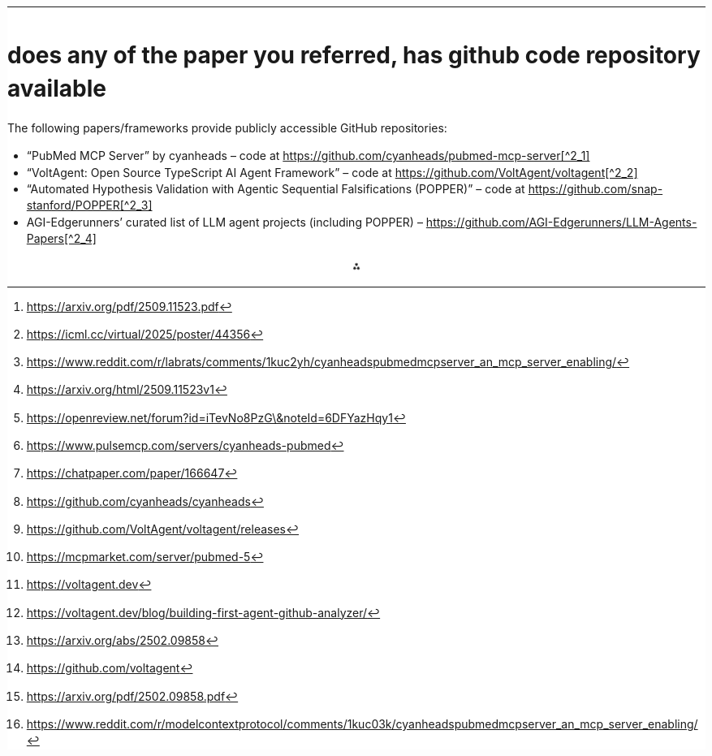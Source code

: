 [^1_27]: https://arxiv.org/html/2506.07285v1

[^1_28]: https://www.turing.ac.uk/research/interest-groups/knowledge-graphs

[^1_29]: https://www.sciencedirect.com/science/article/pii/S1570826824000404

[^1_30]: https://www.nature.com/articles/s41597-024-03171-w

[^1_31]: https://en.wikipedia.org/wiki/FAIR_data

[^1_32]: https://www.nnlm.gov/guides/data-thesaurus/fair-principles

[^1_33]: https://researchdata.se/en/manage-data/describe-share-and-preserve-data/fair-principles

[^1_34]: https://www.tiledb.com/blog/fair-data-principles-explained

[^1_35]: https://www.nature.com/articles/sdata201618

[^1_36]: https://www.go-fair.org/fair-principles/

[^1_37]: https://www.nlm.nih.gov/oet/ed/cde/tutorial/02-200.html

[^1_38]: https://pubmed.ncbi.nlm.nih.gov/download/

[^1_39]: https://www.ncbi.nlm.nih.gov/home/develop/api/

[^1_40]: https://library.cumc.columbia.edu/kb/getting-started-pubmed-api

[^1_41]: https://jbi-global-wiki.refined.site/space/MANUAL

[^1_42]: https://pubmed.ncbi.nlm.nih.gov/39327389/

[^1_43]: https://blog.ml.cmu.edu/2020/08/31/5-reproducibility/

[^1_44]: https://arxiv.org/abs/2507.21035

[^1_45]: https://www.nature.com/articles/d41586-023-03817-6

[^1_46]: https://subjectguides.lib.neu.edu/systematicreview/types

[^1_47]: https://libguides.northwestern.edu/evidencesynthesis/steps

[^1_48]: https://www.sciencedirect.com/science/article/pii/S2665963825000260

[^1_49]: https://pmc.ncbi.nlm.nih.gov/articles/PMC9944229/

[^1_50]: https://arxiv.org/abs/2411.08469

[^1_51]: https://news.mit.edu/2018/mit-lincoln-laboratory-ai-system-solves-problems-through-human-reasoning-0911

[^1_52]: https://dgarijo.com/papers/acs2016.pdf

[^1_53]: https://www.sciencedirect.com/science/article/pii/S2352847823001557

[^1_54]: https://www.biorxiv.org/content/10.1101/2025.06.24.661378v1.full-text

[^1_55]: https://www.futurehouse.org/research-announcements/launching-futurehouse-platform-ai-agents

[^1_56]: https://news.mit.edu/2025/futurehouse-accelerates-scientific-discovery-with-ai-0630

[^1_57]: https://research.google/blog/accelerating-scientific-breakthroughs-with-an-ai-co-scientist/

[^1_58]: https://www.futurehouse.org

[^1_59]: https://www.jasss.org/27/1/11.html

[^1_60]: https://github.com/cyanheads/pubmed-mcp-server

[^1_61]: https://patents.google.com/patent/US20130144555A1/en

[^1_62]: https://pubmed.ncbi.nlm.nih.gov/38637208/

[^1_63]: https://arrow.tudublin.ie/cgi/viewcontent.cgi?article=1305\&context=scschcomcon

[^1_64]: https://pubmed.ncbi.nlm.nih.gov/help/

[^1_65]: https://dl.acm.org/doi/10.1145/1363686.1363696

[^1_66]: https://sparkbeyond.ai/articles/automated-hypothesis-generation

[^1_67]: https://www.sciencedirect.com/science/article/abs/pii/S0165188917301367

[^1_68]: https://www.sciencedirect.com/science/article/pii/S1364815222002596

[^1_69]: https://www.geeksforgeeks.org/software-testing/understanding-hypothesis-testing/

[^1_70]: https://library.noaa.gov/evidencesynthesis/process

[^1_71]: https://mistral.ai/news/magistral

[^1_72]: https://www.sciencedirect.com/science/article/pii/S187705092202244X

[^1_73]: https://www.semanticscholar.org/paper/An-automated-essay-scoring-systems:-a-systematic-Ramesh-Sanampudi/dbc2d536b1f85d0e16c1f92999dead842815fdbf

[^1_74]: https://www.ncbi.nlm.nih.gov/home/tools/

[^1_75]: https://www.cigionline.org/articles/we-need-to-talk-about-ai-reproducibility/

[^1_76]: https://www.linkedin.com/pulse/ai-reproducibility-explainability-susan-l-smoter-n6iic

[^1_77]: https://pmc.ncbi.nlm.nih.gov/articles/PMC10760044/


---

# does any of the paper you referred, has github code repository available

The following papers/frameworks provide publicly accessible GitHub repositories:

- “PubMed MCP Server” by cyanheads – code at https://github.com/cyanheads/pubmed-mcp-server[^2_1]
- “VoltAgent: Open Source TypeScript AI Agent Framework” – code at https://github.com/VoltAgent/voltagent[^2_2]
- “Automated Hypothesis Validation with Agentic Sequential Falsifications (POPPER)” – code at https://github.com/snap-stanford/POPPER[^2_3]
- AGI-Edgerunners’ curated list of LLM agent projects (including POPPER) – https://github.com/AGI-Edgerunners/LLM-Agents-Papers[^2_4]
<span style="display:none">[^2_10][^2_11][^2_12][^2_13][^2_14][^2_15][^2_16][^2_17][^2_18][^2_19][^2_20][^2_5][^2_6][^2_7][^2_8][^2_9]</span>

<div style="text-align: center">⁂</div>

[^2_1]: https://github.com/cyanheads/pubmed-mcp-server

[^2_2]: https://github.com/VoltAgent/voltagent

[^2_3]: https://github.com/snap-stanford/POPPER

[^2_4]: https://github.com/AGI-Edgerunners/LLM-Agents-Papers

[^2_5]: https://voltagent.dev/blog/building-first-agent-github-analyzer/

[^2_6]: https://arxiv.org/abs/2502.09858

[^2_7]: https://github.com/voltagent


[^1_1]: https://arxiv.org/html/2509.11523v1
[^1_2]: https://arxiv.org/pdf/2502.09858.pdf
[^1_3]: https://openreview.net/forum?id=iTevNo8PzG\&noteId=6DFYazHqy1
[^1_4]: https://arxiv.org/abs/2505.13400
[^1_5]: https://www.gastonsanchez.com/R-web-technologies/4-03-api-pubmed.html
[^1_6]: https://www.nlm.nih.gov/dataguide/eutilities/utilities.html
[^1_7]: https://www.ncbi.nlm.nih.gov/books/NBK25497/
[^1_8]: https://www.ncbi.nlm.nih.gov/books/NBK25501/
[^1_9]: https://www.utc.edu/library/services/instruction/evidence-synthesis/guide-evidence-synthesis/steps-evidence-synthesis
[^1_10]: https://guides.library.cornell.edu/evidence-synthesis/types
[^1_11]: https://libraryguides.mayo.edu/c.php?g=1136733\&p=8514645
[^1_12]: https://pmc.ncbi.nlm.nih.gov/articles/PMC10248995/
[^1_13]: https://gradepro.org/handbook
[^1_14]: https://peerj.com/articles/cs-208/
[^1_15]: https://academiccommons.columbia.edu/doi/10.7916/D8PV6X60/download
[^1_16]: https://pubmed.ncbi.nlm.nih.gov/34584325/
[^1_17]: https://arxiv.org/html/2407.10239v1
[^1_18]: https://pmc.ncbi.nlm.nih.gov/articles/PMC12402953/
[^1_19]: https://onlinelibrary.wiley.com/doi/full/10.1002/aaai.70004
[^1_20]: https://libguides.umn.edu/c.php?g=1264119\&p=9278660
[^1_21]: https://libguides.baylor.edu/evidencesynthesis/frameworks
[^1_22]: https://www.zendesk.com/in/blog/ai-transparency/
[^1_23]: https://www.techtarget.com/searchcio/tip/AI-transparency-What-is-it-and-why-do-we-need-it
[^1_24]: https://www.ibm.com/think/topics/ai-transparency
[^1_25]: https://www.worldcertification.org/how-advanced-reasoning-is-reshaping-trust-in-machine-intelligence/
[^1_26]: https://www.kandasoft.com/blog/5-applications-of-knowledge-graphs-in-life-sciences
[^2_8]: https://arxiv.org/pdf/2502.09858.pdf
[^2_9]: https://www.reddit.com/r/modelcontextprotocol/comments/1kuc03k/cyanheadspubmedmcpserver_an_mcp_server_enabling/
[^2_10]: https://arxiv.org/pdf/2509.11523.pdf
[^2_11]: https://icml.cc/virtual/2025/poster/44356
[^2_12]: https://www.reddit.com/r/labrats/comments/1kuc2yh/cyanheadspubmedmcpserver_an_mcp_server_enabling/
[^2_13]: https://arxiv.org/html/2509.11523v1
[^2_14]: https://openreview.net/forum?id=iTevNo8PzG\&noteId=6DFYazHqy1
[^2_15]: https://www.pulsemcp.com/servers/cyanheads-pubmed
[^2_16]: https://chatpaper.com/paper/166647
[^2_17]: https://github.com/cyanheads/cyanheads
[^2_18]: https://github.com/VoltAgent/voltagent/releases
[^2_19]: https://mcpmarket.com/server/pubmed-5
[^2_20]: https://voltagent.dev